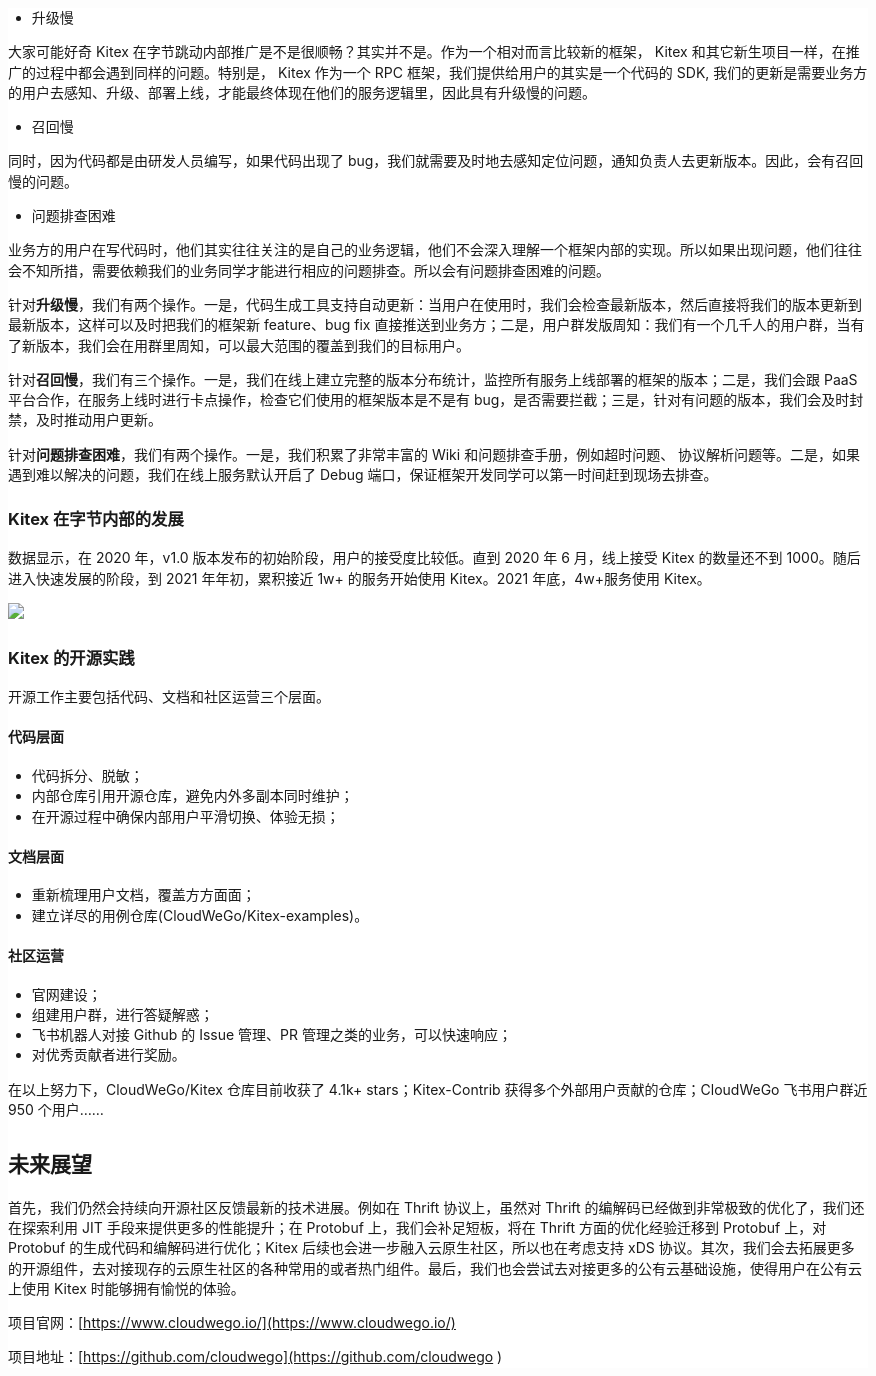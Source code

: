 * 升级慢

大家可能好奇 Kitex 在字节跳动内部推广是不是很顺畅？其实并不是。作为一个相对而言比较新的框架， Kitex 和其它新生项目一样，在推广的过程中都会遇到同样的问题。特别是， Kitex 作为一个 RPC 框架，我们提供给用户的其实是一个代码的 SDK, 我们的更新是需要业务方的用户去感知、升级、部署上线，才能最终体现在他们的服务逻辑里，因此具有升级慢的问题。

* 召回慢

同时，因为代码都是由研发人员编写，如果代码出现了 bug，我们就需要及时地去感知定位问题，通知负责人去更新版本。因此，会有召回慢的问题。

* 问题排查困难

业务方的用户在写代码时，他们其实往往关注的是自己的业务逻辑，他们不会深入理解一个框架内部的实现。所以如果出现问题，他们往往会不知所措，需要依赖我们的业务同学才能进行相应的问题排查。所以会有问题排查困难的问题。

针对**升级慢**，我们有两个操作。一是，代码生成工具支持自动更新：当用户在使用时，我们会检查最新版本，然后直接将我们的版本更新到最新版本，这样可以及时把我们的框架新 feature、bug fix 直接推送到业务方；二是，用户群发版周知：我们有一个几千人的用户群，当有了新版本，我们会在用群里周知，可以最大范围的覆盖到我们的目标用户。

针对**召回慢**，我们有三个操作。一是，我们在线上建立完整的版本分布统计，监控所有服务上线部署的框架的版本；二是，我们会跟 PaaS 平台合作，在服务上线时进行卡点操作，检查它们使用的框架版本是不是有 bug，是否需要拦截；三是，针对有问题的版本，我们会及时封禁，及时推动用户更新。

针对**问题排查困难**，我们有两个操作。一是，我们积累了非常丰富的 Wiki 和问题排查手册，例如超时问题、 协议解析问题等。二是，如果遇到难以解决的问题，我们在线上服务默认开启了 Debug 端口，保证框架开发同学可以第一时间赶到现场去排查。

### Kitex 在字节内部的发展

数据显示，在 2020 年，v1.0 版本发布的初始阶段，用户的接受度比较低。直到 2020 年 6 月，线上接受 Kitex 的数量还不到 1000。随后进入快速发展的阶段，到 2021 年年初，累积接近 1w+ 的服务开始使用 Kitex。2021 年底，4w+服务使用 Kitex。

![](https://mmbiz.qpic.cn/mmbiz_png/5EcwYhllQOjcWQjQCbWdTKwy3tjjL3Zj1o4RmpqRrzekYXB3QjnSTBBYNMtB0Ric10xY0GOM0KCTI7ktLg4ywpw/640?wx_fmt=png)

### **Kitex 的开源实践**

开源工作主要包括代码、文档和社区运营三个层面。

#### **代码层面**

* 代码拆分、脱敏；
* 内部仓库引用开源仓库，避免内外多副本同时维护；
* 在开源过程中确保内部用户平滑切换、体验无损；

#### **文档层面**

* 重新梳理用户文档，覆盖方方面面；
* 建立详尽的用例仓库(CloudWeGo/Kitex-examples)。

#### **社区运营**

* 官网建设；
* 组建用户群，进行答疑解惑；
* 飞书机器人对接 Github 的 Issue 管理、PR 管理之类的业务，可以快速响应；
* 对优秀贡献者进行奖励。

在以上努力下，CloudWeGo/Kitex 仓库目前收获了 4.1k+ stars；Kitex-Contrib 获得多个外部用户贡献的仓库；CloudWeGo 飞书用户群近 950 个用户……

## 未来展望

首先，我们仍然会持续向开源社区反馈最新的技术进展。例如在 Thrift 协议上，虽然对 Thrift 的编解码已经做到非常极致的优化了，我们还在探索利用 JIT 手段来提供更多的性能提升；在 Protobuf 上，我们会补足短板，将在 Thrift 方面的优化经验迁移到 Protobuf 上，对 Protobuf 的生成代码和编解码进行优化；Kitex 后续也会进一步融入云原生社区，所以也在考虑支持 xDS 协议。其次，我们会去拓展更多的开源组件，去对接现存的云原生社区的各种常用的或者热门组件。最后，我们也会尝试去对接更多的公有云基础设施，使得用户在公有云上使用 Kitex 时能够拥有愉悦的体验。

项目官网：[https://www.cloudwego.io/](https://www.cloudwego.io/)

项目地址：[https://github.com/cloudwego](https://github.com/cloudwego )

